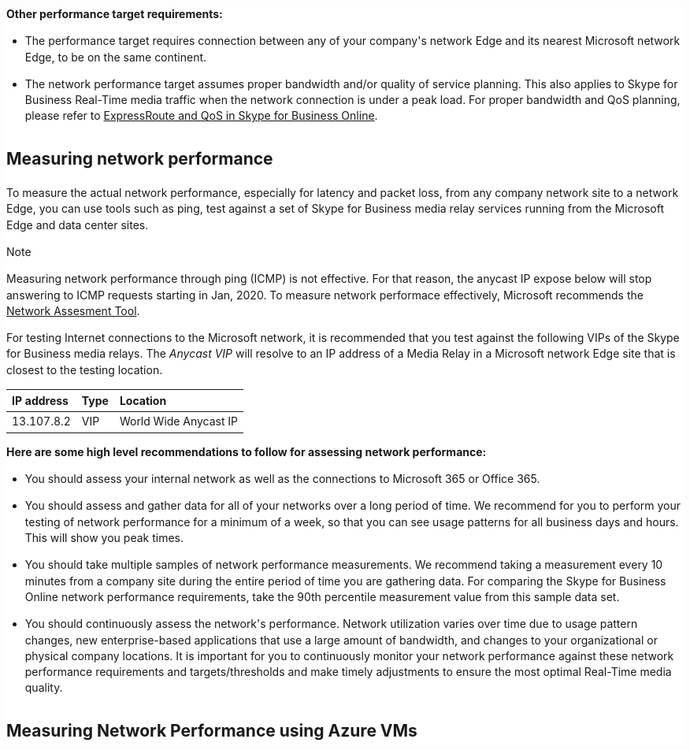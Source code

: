  **Other performance target requirements:**
  
- The performance target requires connection between any of your company's network Edge and its nearest Microsoft network Edge, to be on the same continent.
    
- The network performance target assumes proper bandwidth and/or quality of service planning. This also applies to Skype for Business Real-Time media traffic when the network connection is under a peak load. For proper bandwidth and QoS planning, please refer to [ExpressRoute and QoS in Skype for Business Online](https://support.office.com/article/ExpressRoute-and-QoS-in-Skype-for-Business-Online-20c654da-30ee-4e4f-a764-8b7d8844431d).
    
## Measuring network performance
<a name="bkNetworkPerf"> </a>

To measure the actual network performance, especially for latency and packet loss, from any company network site to a network Edge, you can use tools such as ping, test against a set of Skype for Business media relay services running from the Microsoft Edge and data center sites. 

>[!NOTE]
> Measuring network performance through ping (ICMP) is not effective. For that reason, the anycast IP expose below will stop answering to ICMP requests starting in Jan, 2020. To measure network performace effectively, Microsoft recommends the [Network Assesment Tool](https://www.microsoft.com/download/details.aspx?id=53885).
  
For testing Internet connections to the Microsoft network, it is recommended that you test against the following VIPs of the Skype for Business media relays. The *Anycast VIP*  will resolve to an IP address of a Media Relay in a Microsoft network Edge site that is closest to the testing location.
  

|**IP address** <br/> |**Type** <br/> |**Location** <br/>|
|:-----|:-----|:-----|
|13.107.8.2  <br/> |VIP  <br/> |World Wide Anycast IP  <br/> |
   
 **Here are some high level recommendations to follow for assessing network performance:**
  
- You should assess your internal network as well as the connections to Microsoft 365 or Office 365.
    
- You should assess and gather data for all of your networks over a long period of time. We recommend for you to perform your testing of network performance for a minimum of a week, so that you can see usage patterns for all business days and hours. This will show you peak times.
    
- You should take multiple samples of network performance measurements. We recommend taking a measurement every 10 minutes from a company site during the entire period of time you are gathering data. For comparing the Skype for Business Online network performance requirements, take the 90th percentile measurement value from this sample data set. 
    
- You should continuously assess the network's performance. Network utilization varies over time due to usage pattern changes, new enterprise-based applications that use a large amount of bandwidth, and changes to your organizational or physical company locations. It is important for you to continuously monitor your network performance against these network performance requirements and targets/thresholds and make timely adjustments to ensure the most optimal Real-Time media quality. 
    
## Measuring Network Performance using Azure VMs
<a name="bkNetworkPerf"> </a>
